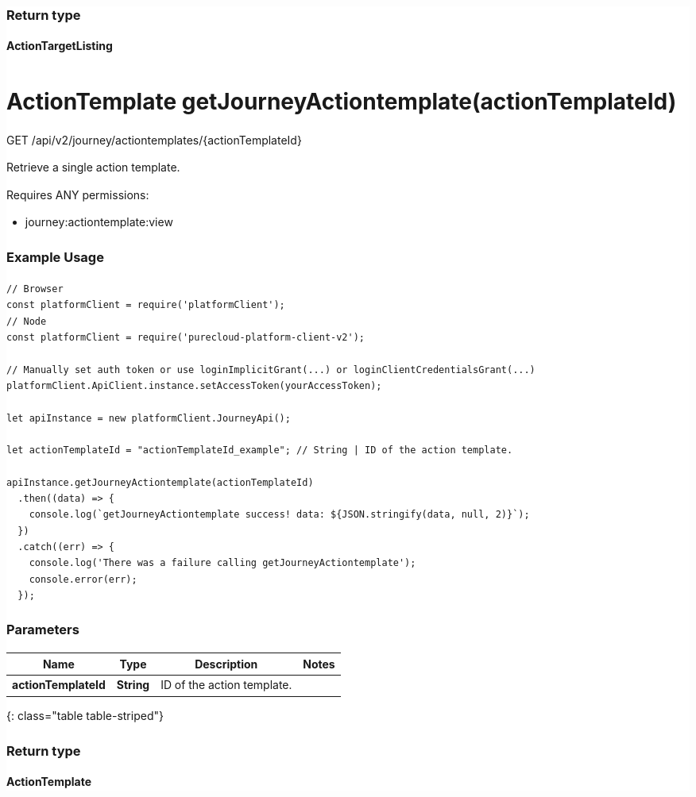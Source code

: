 ### Return type

**ActionTargetListing**

<a name="getJourneyActiontemplate"></a>

# ActionTemplate getJourneyActiontemplate(actionTemplateId)


GET /api/v2/journey/actiontemplates/{actionTemplateId}

Retrieve a single action template.

Requires ANY permissions:

* journey:actiontemplate:view

### Example Usage

```{"language":"javascript"}
// Browser
const platformClient = require('platformClient');
// Node
const platformClient = require('purecloud-platform-client-v2');

// Manually set auth token or use loginImplicitGrant(...) or loginClientCredentialsGrant(...)
platformClient.ApiClient.instance.setAccessToken(yourAccessToken);

let apiInstance = new platformClient.JourneyApi();

let actionTemplateId = "actionTemplateId_example"; // String | ID of the action template.

apiInstance.getJourneyActiontemplate(actionTemplateId)
  .then((data) => {
    console.log(`getJourneyActiontemplate success! data: ${JSON.stringify(data, null, 2)}`);
  })
  .catch((err) => {
    console.log('There was a failure calling getJourneyActiontemplate');
    console.error(err);
  });
```

### Parameters


| Name | Type | Description  | Notes |
| ------------- | ------------- | ------------- | ------------- |
 **actionTemplateId** | **String** | ID of the action template. |  |
{: class="table table-striped"}

### Return type

**ActionTemplate**
